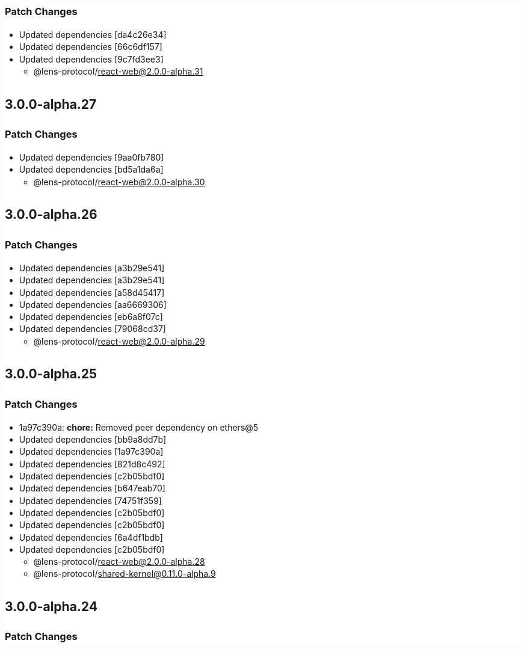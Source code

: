 ### Patch Changes

- Updated dependencies [da4c26e34]
- Updated dependencies [66c6df157]
- Updated dependencies [9c7fd3ee3]
  - @lens-protocol/react-web@2.0.0-alpha.31

## 3.0.0-alpha.27

### Patch Changes

- Updated dependencies [9aa0fb780]
- Updated dependencies [bd5a1da6a]
  - @lens-protocol/react-web@2.0.0-alpha.30

## 3.0.0-alpha.26

### Patch Changes

- Updated dependencies [a3b29e541]
- Updated dependencies [a3b29e541]
- Updated dependencies [a58d45417]
- Updated dependencies [aa6669306]
- Updated dependencies [eb6a8f07c]
- Updated dependencies [79068cd37]
  - @lens-protocol/react-web@2.0.0-alpha.29

## 3.0.0-alpha.25

### Patch Changes

- 1a97c390a: **chore:** Removed peer dependency on ethers@5
- Updated dependencies [bb9a8dd7b]
- Updated dependencies [1a97c390a]
- Updated dependencies [821d8c492]
- Updated dependencies [c2b05bdf0]
- Updated dependencies [b647eab70]
- Updated dependencies [74751f359]
- Updated dependencies [c2b05bdf0]
- Updated dependencies [c2b05bdf0]
- Updated dependencies [6a4df1bdb]
- Updated dependencies [c2b05bdf0]
  - @lens-protocol/react-web@2.0.0-alpha.28
  - @lens-protocol/shared-kernel@0.11.0-alpha.9

## 3.0.0-alpha.24

### Patch Changes

